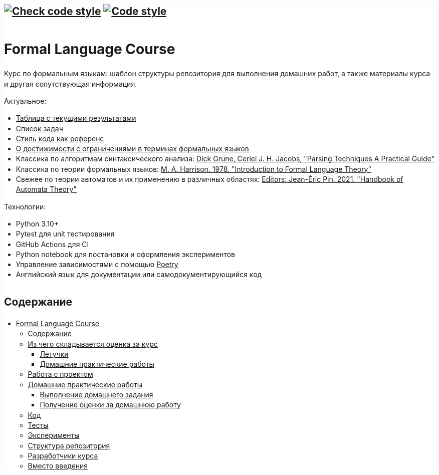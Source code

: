 [![Check code style](https://github.com/FormalLanguageConstrainedPathQuerying/formal-lang-course/actions/workflows/code_style.yml/badge.svg)](https://github.com/FormalLanguageConstrainedPathQuerying/formal-lang-course/actions/workflows/code_style.yml)
[![Code style](https://img.shields.io/badge/Code%20style-black-000000.svg)](https://github.com/psf/black)
---
# Formal Language Course

Курс по формальным языкам: шаблон структуры репозитория для выполнения домашних работ,
а также материалы курса и другая сопутствующая информация.

Актуальное:
- [Таблица с текущими результатами](https://docs.google.com/spreadsheets/d/1zVPStPIwvrCY2cZBLypZyCMgZ5yB2RLS0TCkwR7JfXo/edit?usp=sharing)
- [Список задач](https://github.com/FormalLanguageConstrainedPathQuerying/formal-lang-course/tree/main/tasks)
- [Стиль кода как референс](https://www.python.org/dev/peps/pep-0008/)
- [О достижимости с ограничениями в терминах формальных языков](https://github.com/FormalLanguageConstrainedPathQuerying/FormalLanguageConstrainedReachability-LectureNotes)
- Классика по алгоритмам синтаксического анализа: [Dick Grune, Ceriel J. H. Jacobs, "Parsing Techniques A Practical Guide"](https://link.springer.com/book/10.1007/978-0-387-68954-8#bibliographic-information)
- Классика по теории формальных языков: [M. A. Harrison. 1978. "Introduction to Formal Language Theory"](https://dl.acm.org/doi/book/10.5555/578595)
- Свежее по теории автоматов и их применению в различных областях: [Editors: Jean-Éric Pin. 2021. "Handbook of Automata Theory"](https://ems.press/books/standalone/172)

Технологии:
- Python 3.10+
- Pytest для unit тестирования
- GitHub Actions для CI
- Python notebook для постановки и оформления экспериментов
- Управление зависимостями с помощью [Poetry](https://python-poetry.org/)
- Английский язык для документации или самодокументирующийся код

## Содержание

- [Formal Language Course](#formal-language-course)
  - [Содержание](#содержание)
  - [Из чего складывается оценка за курс](#из-чего-складывается-оценка-за-курс)
    - [Летучки](#летучки)
    - [Домашние практические работы](#домашние-практические-работы)
  - [Работа с проектом](#работа-с-проектом)
  - [Домашние практические работы](#домашние-практические-работы-1)
    - [Выполнение домашнего задания](#выполнение-домашнего-задания)
    - [Получение оценки за домашнюю работу](#получение-оценки-за-домашнюю-работу)
  - [Код](#код)
  - [Тесты](#тесты)
  - [Эксперименты](#эксперименты)
  - [Структура репозитория](#структура-репозитория)
  - [Разработчики курса](#разработчики-курса)
  - [Вместо введения](#вместо-введения)
